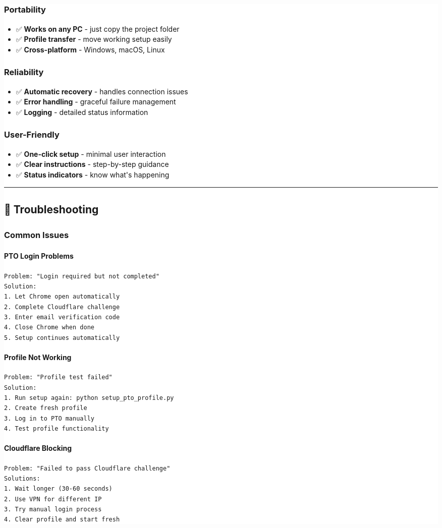 ### **Portability**
- ✅ **Works on any PC** - just copy the project folder
- ✅ **Profile transfer** - move working setup easily
- ✅ **Cross-platform** - Windows, macOS, Linux

### **Reliability**
- ✅ **Automatic recovery** - handles connection issues
- ✅ **Error handling** - graceful failure management
- ✅ **Logging** - detailed status information

### **User-Friendly**
- ✅ **One-click setup** - minimal user interaction
- ✅ **Clear instructions** - step-by-step guidance
- ✅ **Status indicators** - know what's happening

---

## 🚨 **Troubleshooting**

### **Common Issues**

#### **PTO Login Problems**
```
Problem: "Login required but not completed"
Solution: 
1. Let Chrome open automatically
2. Complete Cloudflare challenge
3. Enter email verification code
4. Close Chrome when done
5. Setup continues automatically
```

#### **Profile Not Working**
```
Problem: "Profile test failed"
Solution:
1. Run setup again: python setup_pto_profile.py
2. Create fresh profile
3. Log in to PTO manually
4. Test profile functionality
```

#### **Cloudflare Blocking**
```
Problem: "Failed to pass Cloudflare challenge"
Solutions:
1. Wait longer (30-60 seconds)
2. Use VPN for different IP
3. Try manual login process
4. Clear profile and start fresh
```
